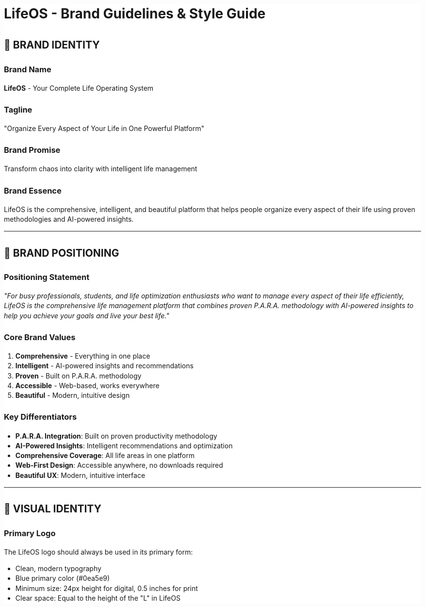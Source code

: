 # LifeOS - Brand Guidelines & Style Guide

## 🎨 **BRAND IDENTITY**

### **Brand Name**
**LifeOS** - Your Complete Life Operating System

### **Tagline**
"Organize Every Aspect of Your Life in One Powerful Platform"

### **Brand Promise**
Transform chaos into clarity with intelligent life management

### **Brand Essence**
LifeOS is the comprehensive, intelligent, and beautiful platform that helps people organize every aspect of their life using proven methodologies and AI-powered insights.

---

## 🎯 **BRAND POSITIONING**

### **Positioning Statement**
*"For busy professionals, students, and life optimization enthusiasts who want to manage every aspect of their life efficiently, LifeOS is the comprehensive life management platform that combines proven P.A.R.A. methodology with AI-powered insights to help you achieve your goals and live your best life."*

### **Core Brand Values**
1. **Comprehensive** - Everything in one place
2. **Intelligent** - AI-powered insights and recommendations
3. **Proven** - Built on P.A.R.A. methodology
4. **Accessible** - Web-based, works everywhere
5. **Beautiful** - Modern, intuitive design

### **Key Differentiators**
- **P.A.R.A. Integration**: Built on proven productivity methodology
- **AI-Powered Insights**: Intelligent recommendations and optimization
- **Comprehensive Coverage**: All life areas in one platform
- **Web-First Design**: Accessible anywhere, no downloads required
- **Beautiful UX**: Modern, intuitive interface

---

## 🎨 **VISUAL IDENTITY**

### **Primary Logo**
The LifeOS logo should always be used in its primary form:
- Clean, modern typography
- Blue primary color (#0ea5e9)
- Minimum size: 24px height for digital, 0.5 inches for print
- Clear space: Equal to the height of the "L" in LifeOS

